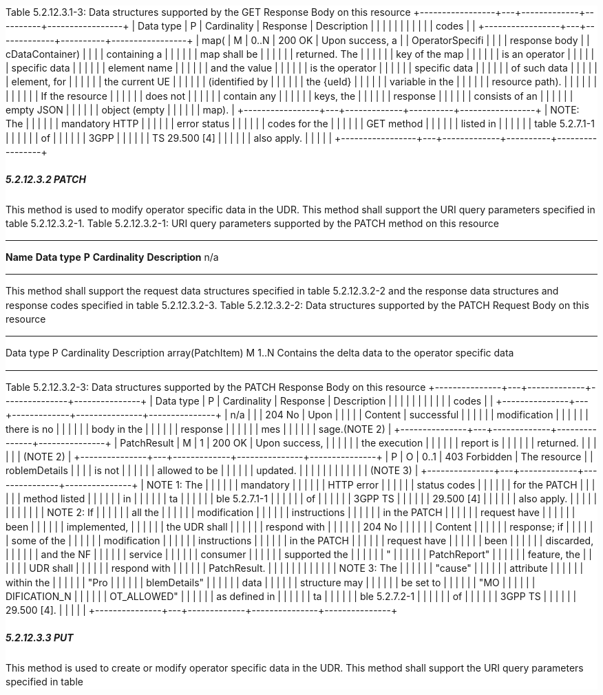 Table 5.2.12.3.1-3: Data structures supported by the GET Response Body on this
resource
+-----------------+---+-------------+----------+-----------------+ | Data type | P | Cardinality | Response | Description | | | | | | | | | | | codes | | +-----------------+---+-------------+----------+-----------------+ | map( | M | 0..N | 200 OK | Upon success, a | | OperatorSpecifi | | | | response body | | cDataContainer) | | | | containing a | | | | | | map shall be | | | | | | returned. The | | | | | | key of the map | | | | | | is an operator | | | | | | specific data | | | | | | element name | | | | | | and the value | | | | | | is the operator | | | | | | specific data | | | | | | of such data | | | | | | element, for | | | | | | the current UE | | | | | | (identified by | | | | | | the {ueId} | | | | | | variable in the | | | | | | resource path). | | | | | | | | | | | | If the resource | | | | | | does not | | | | | | contain any | | | | | | keys, the | | | | | | response | | | | | | consists of an | | | | | | empty JSON | | | | | | object (empty | | | | | | map). | +-----------------+---+-------------+----------+-----------------+ | NOTE: The | | | | | | mandatory HTTP | | | | | | error status | | | | | | codes for the | | | | | | GET method | | | | | | listed in | | | | | | table 5.2.7.1-1 | | | | | | of | | | | | | 3GPP | | | | | | TS 29.500 [4] | | | | | | also apply. | | | | | +-----------------+---+-------------+----------+-----------------+
##### 5.2.12.3.2 PATCH
This method is used to modify operator specific data in the UDR.
This method shall support the URI query parameters specified in table
5.2.12.3.2-1.
Table 5.2.12.3.2-1: URI query parameters supported by the PATCH method on this
resource
* * *
**Name** **Data type** **P** **Cardinality** **Description** n/a
* * *
This method shall support the request data structures specified in table
5.2.12.3.2-2 and the response data structures and response codes specified in
table 5.2.12.3.2-3.
Table 5.2.12.3.2-2: Data structures supported by the PATCH Request Body on
this resource
* * *
Data type P Cardinality Description array(PatchItem) M 1..N Contains the delta
data to the operator specific data
* * *
Table 5.2.12.3.2-3: Data structures supported by the PATCH Response Body on
this resource
+---------------+---+-------------+---------------+---------------+ | Data type | P | Cardinality | Response | Description | | | | | | | | | | | codes | | +---------------+---+-------------+---------------+---------------+ | n/a | | | 204 No | Upon | | | | | Content | successful | | | | | | modification | | | | | | there is no | | | | | | body in the | | | | | | response | | | | | | mes | | | | | | sage.(NOTE 2) | +---------------+---+-------------+---------------+---------------+ | PatchResult | M | 1 | 200 OK | Upon success, | | | | | | the execution | | | | | | report is | | | | | | returned. | | | | | | (NOTE 2) | +---------------+---+-------------+---------------+---------------+ | P | O | 0..1 | 403 Forbidden | The resource | | roblemDetails | | | | is not | | | | | | allowed to be | | | | | | updated. | | | | | | | | | | | | (NOTE 3) | +---------------+---+-------------+---------------+---------------+ | NOTE 1: The | | | | | | mandatory | | | | | | HTTP error | | | | | | status codes | | | | | | for the PATCH | | | | | | method listed | | | | | | in | | | | | | ta | | | | | | ble 5.2.7.1-1 | | | | | | of | | | | | | 3GPP TS | | | | | | 29.500 [4] | | | | | | also apply. | | | | | | | | | | | | NOTE 2: If | | | | | | all the | | | | | | modification | | | | | | instructions | | | | | | in the PATCH | | | | | | request have | | | | | | been | | | | | | implemented, | | | | | | the UDR shall | | | | | | respond with | | | | | | 204 No | | | | | | Content | | | | | | response; if | | | | | | some of the | | | | | | modification | | | | | | instructions | | | | | | in the PATCH | | | | | | request have | | | | | | been | | | | | | discarded, | | | | | | and the NF | | | | | | service | | | | | | consumer | | | | | | supported the | | | | | | \" | | | | | | PatchReport\" | | | | | | feature, the | | | | | | UDR shall | | | | | | respond with | | | | | | PatchResult. | | | | | | | | | | | | NOTE 3: The | | | | | | \"cause\" | | | | | | attribute | | | | | | within the | | | | | | \"Pro | | | | | | blemDetails\" | | | | | | data | | | | | | structure may | | | | | | be set to | | | | | | \"MO | | | | | | DIFICATION_N | | | | | | OT_ALLOWED\" | | | | | | as defined in | | | | | | ta | | | | | | ble 5.2.7.2-1 | | | | | | of | | | | | | 3GPP TS | | | | | | 29.500 [4]. | | | | | +---------------+---+-------------+---------------+---------------+
##### 5.2.12.3.3 PUT
This method is used to create or modify operator specific data in the UDR.
This method shall support the URI query parameters specified in table